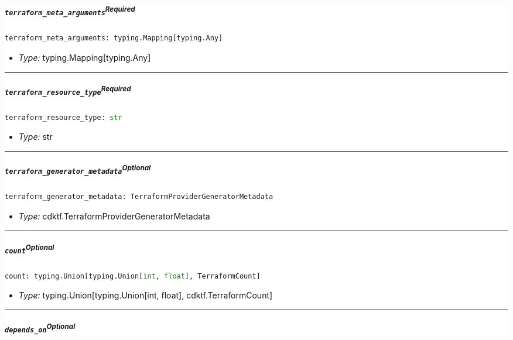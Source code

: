 
##### `terraform_meta_arguments`<sup>Required</sup> <a name="terraform_meta_arguments" id="rhizo-co-terraform-provider-oci.dataOciCorePeerRegionForRemotePeerings.DataOciCorePeerRegionForRemotePeerings.property.terraformMetaArguments"></a>

```python
terraform_meta_arguments: typing.Mapping[typing.Any]
```

- *Type:* typing.Mapping[typing.Any]

---

##### `terraform_resource_type`<sup>Required</sup> <a name="terraform_resource_type" id="rhizo-co-terraform-provider-oci.dataOciCorePeerRegionForRemotePeerings.DataOciCorePeerRegionForRemotePeerings.property.terraformResourceType"></a>

```python
terraform_resource_type: str
```

- *Type:* str

---

##### `terraform_generator_metadata`<sup>Optional</sup> <a name="terraform_generator_metadata" id="rhizo-co-terraform-provider-oci.dataOciCorePeerRegionForRemotePeerings.DataOciCorePeerRegionForRemotePeerings.property.terraformGeneratorMetadata"></a>

```python
terraform_generator_metadata: TerraformProviderGeneratorMetadata
```

- *Type:* cdktf.TerraformProviderGeneratorMetadata

---

##### `count`<sup>Optional</sup> <a name="count" id="rhizo-co-terraform-provider-oci.dataOciCorePeerRegionForRemotePeerings.DataOciCorePeerRegionForRemotePeerings.property.count"></a>

```python
count: typing.Union[typing.Union[int, float], TerraformCount]
```

- *Type:* typing.Union[typing.Union[int, float], cdktf.TerraformCount]

---

##### `depends_on`<sup>Optional</sup> <a name="depends_on" id="rhizo-co-terraform-provider-oci.dataOciCorePeerRegionForRemotePeerings.DataOciCorePeerRegionForRemotePeerings.property.dependsOn"></a>
